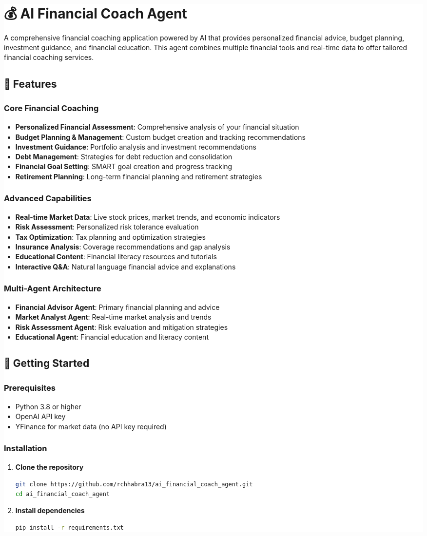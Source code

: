 # 💰 AI Financial Coach Agent

A comprehensive financial coaching application powered by AI that provides personalized financial advice, budget planning, investment guidance, and financial education. This agent combines multiple financial tools and real-time data to offer tailored financial coaching services.

## 🌟 Features

### Core Financial Coaching
- **Personalized Financial Assessment**: Comprehensive analysis of your financial situation
- **Budget Planning & Management**: Custom budget creation and tracking recommendations
- **Investment Guidance**: Portfolio analysis and investment recommendations
- **Debt Management**: Strategies for debt reduction and consolidation
- **Financial Goal Setting**: SMART goal creation and progress tracking
- **Retirement Planning**: Long-term financial planning and retirement strategies

### Advanced Capabilities
- **Real-time Market Data**: Live stock prices, market trends, and economic indicators
- **Risk Assessment**: Personalized risk tolerance evaluation
- **Tax Optimization**: Tax planning and optimization strategies
- **Insurance Analysis**: Coverage recommendations and gap analysis
- **Educational Content**: Financial literacy resources and tutorials
- **Interactive Q&A**: Natural language financial advice and explanations

### Multi-Agent Architecture
- **Financial Advisor Agent**: Primary financial planning and advice
- **Market Analyst Agent**: Real-time market analysis and trends
- **Risk Assessment Agent**: Risk evaluation and mitigation strategies
- **Educational Agent**: Financial education and literacy content

## 🚀 Getting Started

### Prerequisites
- Python 3.8 or higher
- OpenAI API key
- YFinance for market data (no API key required)

### Installation

1. **Clone the repository**
   ```bash
   git clone https://github.com/rchhabra13/ai_financial_coach_agent.git
   cd ai_financial_coach_agent
   ```

2. **Install dependencies**
   ```bash
   pip install -r requirements.txt
   ```
